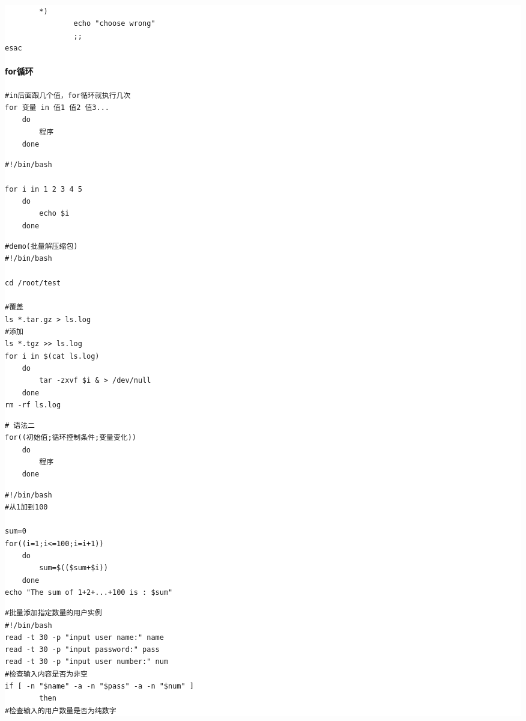 ```
        *)
                echo "choose wrong"
                ;;
esac
```
#### for循环
```
#in后面跟几个值，for循环就执行几次
for 变量 in 值1 值2 值3...
	do
		程序
	done
```
```
#!/bin/bash

for i in 1 2 3 4 5
	do
		echo $i
	done
```
```
#demo(批量解压缩包)
#!/bin/bash

cd /root/test

#覆盖
ls *.tar.gz > ls.log
#添加
ls *.tgz >> ls.log
for i in $(cat ls.log)
	do
		tar -zxvf $i & > /dev/null
	done
rm -rf ls.log
```
```
# 语法二
for((初始值;循环控制条件;变量变化))
	do
		程序
	done
```
```
#!/bin/bash
#从1加到100

sum=0
for((i=1;i<=100;i=i+1))
	do
		sum=$(($sum+$i))
	done
echo "The sum of 1+2+...+100 is : $sum"
```
```
#批量添加指定数量的用户实例
#!/bin/bash
read -t 30 -p "input user name:" name
read -t 30 -p "input password:" pass
read -t 30 -p "input user number:" num
#检查输入内容是否为非空
if [ -n "$name" -a -n "$pass" -a -n "$num" ]
        then
#检查输入的用户数量是否为纯数字 
```